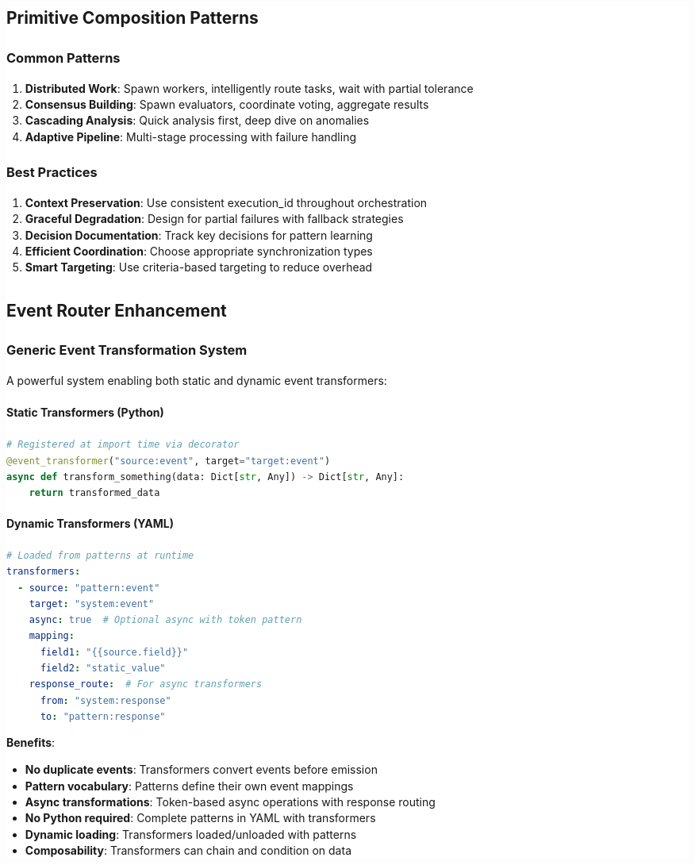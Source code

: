 ## Primitive Composition Patterns

### Common Patterns

1. **Distributed Work**: Spawn workers, intelligently route tasks, wait with partial tolerance
2. **Consensus Building**: Spawn evaluators, coordinate voting, aggregate results
3. **Cascading Analysis**: Quick analysis first, deep dive on anomalies
4. **Adaptive Pipeline**: Multi-stage processing with failure handling

### Best Practices

1. **Context Preservation**: Use consistent execution_id throughout orchestration
2. **Graceful Degradation**: Design for partial failures with fallback strategies
3. **Decision Documentation**: Track key decisions for pattern learning
4. **Efficient Coordination**: Choose appropriate synchronization types
5. **Smart Targeting**: Use criteria-based targeting to reduce overhead

## Event Router Enhancement

### Generic Event Transformation System
A powerful system enabling both static and dynamic event transformers:

#### Static Transformers (Python)
```python
# Registered at import time via decorator
@event_transformer("source:event", target="target:event")
async def transform_something(data: Dict[str, Any]) -> Dict[str, Any]:
    return transformed_data
```

#### Dynamic Transformers (YAML)
```yaml
# Loaded from patterns at runtime
transformers:
  - source: "pattern:event"
    target: "system:event"
    async: true  # Optional async with token pattern
    mapping:
      field1: "{{source.field}}"
      field2: "static_value"
    response_route:  # For async transformers
      from: "system:response"
      to: "pattern:response"
```

**Benefits**:
- **No duplicate events**: Transformers convert events before emission
- **Pattern vocabulary**: Patterns define their own event mappings
- **Async transformations**: Token-based async operations with response routing
- **No Python required**: Complete patterns in YAML with transformers
- **Dynamic loading**: Transformers loaded/unloaded with patterns
- **Composability**: Transformers can chain and condition on data
